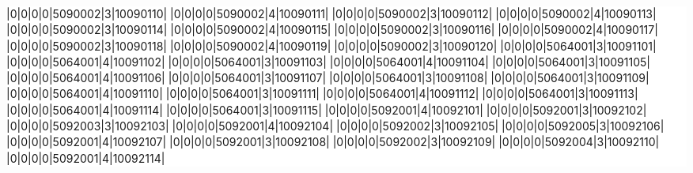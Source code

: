 |0|0|0|0|5090002|3|10090110|
|0|0|0|0|5090002|4|10090111|
|0|0|0|0|5090002|3|10090112|
|0|0|0|0|5090002|4|10090113|
|0|0|0|0|5090002|3|10090114|
|0|0|0|0|5090002|4|10090115|
|0|0|0|0|5090002|3|10090116|
|0|0|0|0|5090002|4|10090117|
|0|0|0|0|5090002|3|10090118|
|0|0|0|0|5090002|4|10090119|
|0|0|0|0|5090002|3|10090120|
|0|0|0|0|5064001|3|10091101|
|0|0|0|0|5064001|4|10091102|
|0|0|0|0|5064001|3|10091103|
|0|0|0|0|5064001|4|10091104|
|0|0|0|0|5064001|3|10091105|
|0|0|0|0|5064001|4|10091106|
|0|0|0|0|5064001|3|10091107|
|0|0|0|0|5064001|3|10091108|
|0|0|0|0|5064001|3|10091109|
|0|0|0|0|5064001|4|10091110|
|0|0|0|0|5064001|3|10091111|
|0|0|0|0|5064001|4|10091112|
|0|0|0|0|5064001|3|10091113|
|0|0|0|0|5064001|4|10091114|
|0|0|0|0|5064001|3|10091115|
|0|0|0|0|5092001|4|10092101|
|0|0|0|0|5092001|3|10092102|
|0|0|0|0|5092003|3|10092103|
|0|0|0|0|5092001|4|10092104|
|0|0|0|0|5092002|3|10092105|
|0|0|0|0|5092005|3|10092106|
|0|0|0|0|5092001|4|10092107|
|0|0|0|0|5092001|3|10092108|
|0|0|0|0|5092002|3|10092109|
|0|0|0|0|5092004|3|10092110|
|0|0|0|0|5092001|4|10092114|